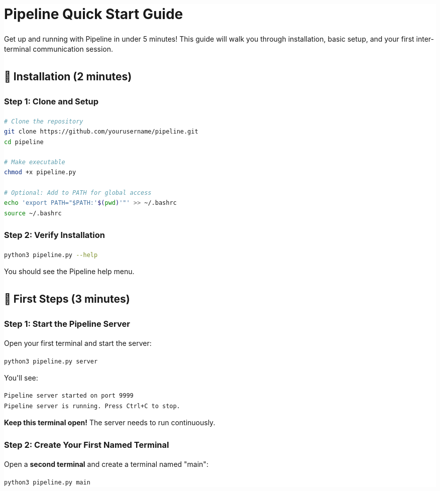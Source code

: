 # Pipeline Quick Start Guide

Get up and running with Pipeline in under 5 minutes! This guide will walk you through installation, basic setup, and your first inter-terminal communication session.

## 🚀 Installation (2 minutes)

### Step 1: Clone and Setup

```bash
# Clone the repository
git clone https://github.com/yourusername/pipeline.git
cd pipeline

# Make executable
chmod +x pipeline.py

# Optional: Add to PATH for global access
echo 'export PATH="$PATH:'$(pwd)'"' >> ~/.bashrc
source ~/.bashrc
```

### Step 2: Verify Installation

```bash
python3 pipeline.py --help
```

You should see the Pipeline help menu.

## 🎯 First Steps (3 minutes)

### Step 1: Start the Pipeline Server

Open your first terminal and start the server:

```bash
python3 pipeline.py server
```

You'll see:
```
Pipeline server started on port 9999
Pipeline server is running. Press Ctrl+C to stop.
```

**Keep this terminal open!** The server needs to run continuously.

### Step 2: Create Your First Named Terminal

Open a **second terminal** and create a terminal named "main":

```bash
python3 pipeline.py main
```
